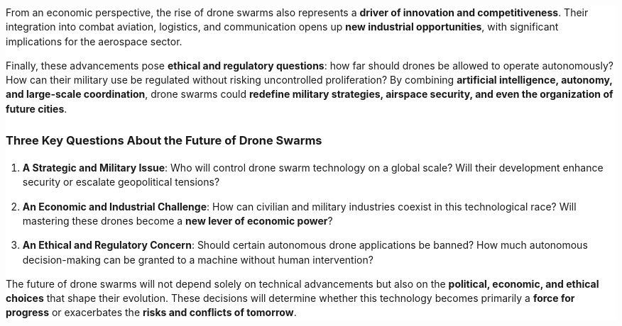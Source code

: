 From an economic perspective, the rise of drone swarms also represents a **driver of innovation and competitiveness**. Their integration into combat aviation, logistics, and communication opens up **new industrial opportunities**, with significant implications for the aerospace sector.  

Finally, these advancements pose **ethical and regulatory questions**: how far should drones be allowed to operate autonomously? How can their military use be regulated without risking uncontrolled proliferation? By combining **artificial intelligence, autonomy, and large-scale coordination**, drone swarms could **redefine military strategies, airspace security, and even the organization of future cities**.  

### Three Key Questions About the Future of Drone Swarms  

1. **A Strategic and Military Issue**: Who will control drone swarm technology on a global scale? Will their development enhance security or escalate geopolitical tensions?  

2. **An Economic and Industrial Challenge**: How can civilian and military industries coexist in this technological race? Will mastering these drones become a **new lever of economic power**?  

3. **An Ethical and Regulatory Concern**: Should certain autonomous drone applications be banned? How much autonomous decision-making can be granted to a machine without human intervention?  

The future of drone swarms will not depend solely on technical advancements but also on the **political, economic, and ethical choices** that shape their evolution. These decisions will determine whether this technology becomes primarily a **force for progress** or exacerbates the **risks and conflicts of tomorrow**.  
